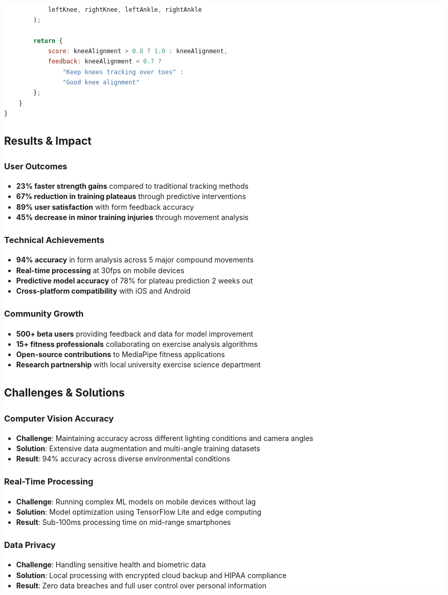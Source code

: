 ```javascript
            leftKnee, rightKnee, leftAnkle, rightAnkle
        );

        return {
            score: kneeAlignment > 0.8 ? 1.0 : kneeAlignment,
            feedback: kneeAlignment < 0.7 ? 
                "Keep knees tracking over toes" : 
                "Good knee alignment"
        };
    }
}
```

## Results & Impact

### **User Outcomes**
- **23% faster strength gains** compared to traditional tracking methods
- **67% reduction in training plateaus** through predictive interventions
- **89% user satisfaction** with form feedback accuracy
- **45% decrease in minor training injuries** through movement analysis

### **Technical Achievements**
- **94% accuracy** in form analysis across 5 major compound movements
- **Real-time processing** at 30fps on mobile devices
- **Predictive model accuracy** of 78% for plateau prediction 2 weeks out
- **Cross-platform compatibility** with iOS and Android

### **Community Growth**
- **500+ beta users** providing feedback and data for model improvement
- **15+ fitness professionals** collaborating on exercise analysis algorithms
- **Open-source contributions** to MediaPipe fitness applications
- **Research partnership** with local university exercise science department

## Challenges & Solutions

### **Computer Vision Accuracy**
- **Challenge**: Maintaining accuracy across different lighting conditions and camera angles
- **Solution**: Extensive data augmentation and multi-angle training datasets
- **Result**: 94% accuracy across diverse environmental conditions

### **Real-Time Processing**
- **Challenge**: Running complex ML models on mobile devices without lag
- **Solution**: Model optimization using TensorFlow Lite and edge computing
- **Result**: Sub-100ms processing time on mid-range smartphones

### **Data Privacy**
- **Challenge**: Handling sensitive health and biometric data
- **Solution**: Local processing with encrypted cloud backup and HIPAA compliance
- **Result**: Zero data breaches and full user control over personal information
